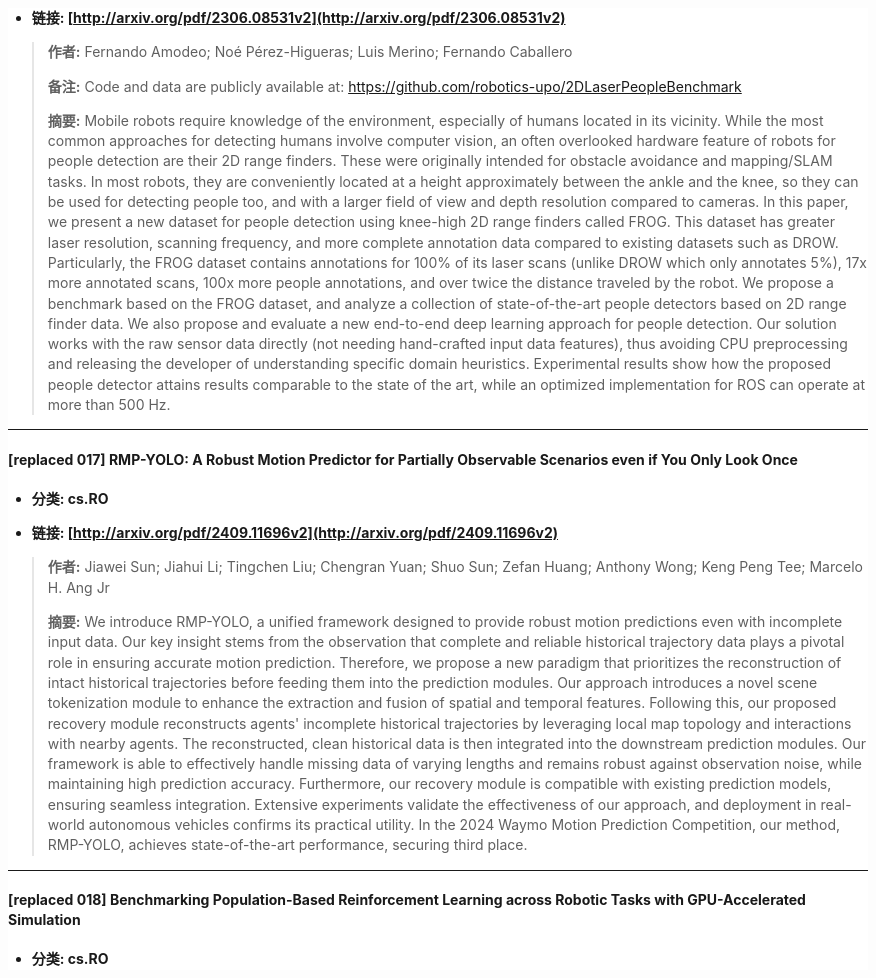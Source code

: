 - **链接: [http://arxiv.org/pdf/2306.08531v2](http://arxiv.org/pdf/2306.08531v2)**

> **作者:** Fernando Amodeo; Noé Pérez-Higueras; Luis Merino; Fernando Caballero
>
> **备注:** Code and data are publicly available at: https://github.com/robotics-upo/2DLaserPeopleBenchmark
>
> **摘要:** Mobile robots require knowledge of the environment, especially of humans located in its vicinity. While the most common approaches for detecting humans involve computer vision, an often overlooked hardware feature of robots for people detection are their 2D range finders. These were originally intended for obstacle avoidance and mapping/SLAM tasks. In most robots, they are conveniently located at a height approximately between the ankle and the knee, so they can be used for detecting people too, and with a larger field of view and depth resolution compared to cameras. In this paper, we present a new dataset for people detection using knee-high 2D range finders called FROG. This dataset has greater laser resolution, scanning frequency, and more complete annotation data compared to existing datasets such as DROW. Particularly, the FROG dataset contains annotations for 100% of its laser scans (unlike DROW which only annotates 5%), 17x more annotated scans, 100x more people annotations, and over twice the distance traveled by the robot. We propose a benchmark based on the FROG dataset, and analyze a collection of state-of-the-art people detectors based on 2D range finder data. We also propose and evaluate a new end-to-end deep learning approach for people detection. Our solution works with the raw sensor data directly (not needing hand-crafted input data features), thus avoiding CPU preprocessing and releasing the developer of understanding specific domain heuristics. Experimental results show how the proposed people detector attains results comparable to the state of the art, while an optimized implementation for ROS can operate at more than 500 Hz.
>
---
#### [replaced 017] RMP-YOLO: A Robust Motion Predictor for Partially Observable Scenarios even if You Only Look Once
- **分类: cs.RO**

- **链接: [http://arxiv.org/pdf/2409.11696v2](http://arxiv.org/pdf/2409.11696v2)**

> **作者:** Jiawei Sun; Jiahui Li; Tingchen Liu; Chengran Yuan; Shuo Sun; Zefan Huang; Anthony Wong; Keng Peng Tee; Marcelo H. Ang Jr
>
> **摘要:** We introduce RMP-YOLO, a unified framework designed to provide robust motion predictions even with incomplete input data. Our key insight stems from the observation that complete and reliable historical trajectory data plays a pivotal role in ensuring accurate motion prediction. Therefore, we propose a new paradigm that prioritizes the reconstruction of intact historical trajectories before feeding them into the prediction modules. Our approach introduces a novel scene tokenization module to enhance the extraction and fusion of spatial and temporal features. Following this, our proposed recovery module reconstructs agents' incomplete historical trajectories by leveraging local map topology and interactions with nearby agents. The reconstructed, clean historical data is then integrated into the downstream prediction modules. Our framework is able to effectively handle missing data of varying lengths and remains robust against observation noise, while maintaining high prediction accuracy. Furthermore, our recovery module is compatible with existing prediction models, ensuring seamless integration. Extensive experiments validate the effectiveness of our approach, and deployment in real-world autonomous vehicles confirms its practical utility. In the 2024 Waymo Motion Prediction Competition, our method, RMP-YOLO, achieves state-of-the-art performance, securing third place.
>
---
#### [replaced 018] Benchmarking Population-Based Reinforcement Learning across Robotic Tasks with GPU-Accelerated Simulation
- **分类: cs.RO**
